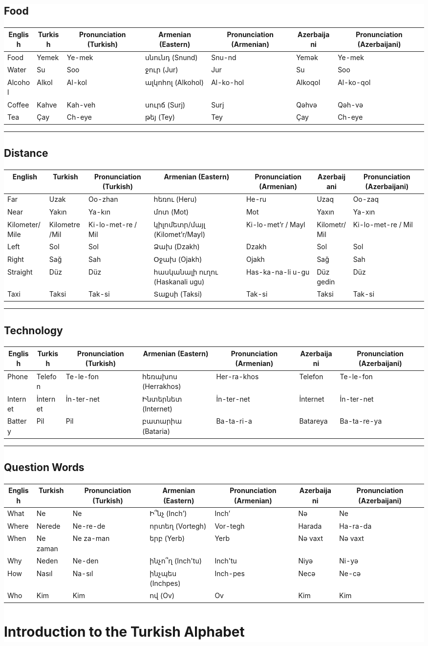 ## **Food**

| **English** | **Turkish** | **Pronunciation (Turkish)** | **Armenian (Eastern)** | **Pronunciation (Armenian)** | **Azerbaijani** | **Pronunciation (Azerbaijani)** |
|-------------|-------------|-----------------------------|------------------------|------------------------------|------------------|-----------------------------------|
| Food        | Yemek       | Ye-mek                      | սնունդ (Snund)           | Snu-nd                        | Yemək            | Ye-mek                            |
| Water       | Su          | Soo                         | ջուր (Jur)               | Jur                           | Su               | Soo                               |
| Alcohol     | Alkol       | Al-kol                      | ալկոհոլ (Alkohol)        | Al-ko-hol                     | Alkoqol          | Al-ko-qol                         |
| Coffee      | Kahve       | Kah-veh                     | սուրճ (Surj)             | Surj                          | Qəhvə            | Qəh-və                            |
| Tea         | Çay         | Ch-eye                      | թեյ (Tey)               | Tey                           | Çay              | Ch-eye                            |
---

## **Distance**

| **English**      | **Turkish**        | **Pronunciation (Turkish)** | **Armenian (Eastern)** | **Pronunciation (Armenian)** | **Azerbaijani** | **Pronunciation (Azerbaijani)**          |
|------------------|--------------------|-----------------------------|------------------------|------------------------------|------------------|-------------------------------------------|
| Far              | Uzak               | Oo-zhan                     | հեռու (Heru)            | He-ru                         | Uzaq             | Oo-zaq                                    |
| Near             | Yakın              | Ya-kın                      | մոտ (Mot)               | Mot                           | Yaxın            | Ya-xın                                     |
| Kilometer/Mile   | Kilometre/Mil      | Ki-lo-met-re / Mil          | կիլոմետր/մայլ (Kilomet’r/Mayl) | Ki-lo-met’r / Mayl             | Kilometr/Mil     | Ki-lo-met-re / Mil                         |
| Left        | Sol         | Sol                         | Ձախ (Dzakh)                           | Dzakh                         | Sol              | Sol                               |
| Right       | Sağ         | Sah                         | Օջախ (Ojakh)                          | Ojakh                         | Sağ              | Sah                               |
| Straight    | Düz         | Düz                         | հասկանալի ուղու (Haskanali ugu)           | Has-ka-na-li u-gu             | Düz gedin        | Düz                               |
| Taxi        | Taksi       | Tak-si                      | Տաքսի (Taksi)                          | Tak-si                        | Taksi            | Tak-si                            |
---

## **Technology**

| **English** | **Turkish** | **Pronunciation (Turkish)** | **Armenian (Eastern)** | **Pronunciation (Armenian)** | **Azerbaijani** | **Pronunciation (Azerbaijani)**    |
|-------------|-------------|-----------------------------|------------------------|------------------------------|------------------|-------------------------------------|
| Phone       | Telefon     | Te-le-fon                   | հեռախոս (Herrakhos)      | Her-ra-khos                  | Telefon          | Te-le-fon                           |
| Internet    | İnternet    | İn-ter-net                  | Ինտերնետ (Internet)      | İn-ter-net                    | İnternet         | İn-ter-net                          |
| Battery     | Pil         | Pil                         | բատարիա (Bataria)         | Ba-ta-ri-a                   | Batareya         | Ba-ta-re-ya                         |

---

## **Question Words**

| **English** | **Turkish** | **Pronunciation (Turkish)** | **Armenian (Eastern)** | **Pronunciation (Armenian)** | **Azerbaijani** | **Pronunciation (Azerbaijani)**           |
|-------------|-------------|-----------------------------|------------------------|------------------------------|------------------|--------------------------------------------|
| What        | Ne          | Ne                          | Ի՞նչ (Inch’)            | Inch’                         | Nə               | Ne                                      |
| Where       | Nerede      | Ne-re-de                    | որտեղ (Vortegh)         | Vor-tegh                      | Harada           | Ha-ra-da                                 |
| When        | Ne zaman    | Ne za-man                   | երբ (Yerb)               | Yerb                          | Nə vaxt          | Nə vaxt                                  |
| Why         | Neden       | Ne-den                      | ինչո՞ղ (Inch'tu)         | Inch'tu                       | Niyə             | Ni-yə                                     |
| How         | Nasıl       | Na-sıl                      | ինչպես (Inchpes)         | Inch-pes                      | Necə             | Ne-cə                                     |
| Who         | Kim         | Kim                         | ով (Ov)                  | Ov                            | Kim              | Kim                                       |
# **Introduction to the Turkish Alphabet**
